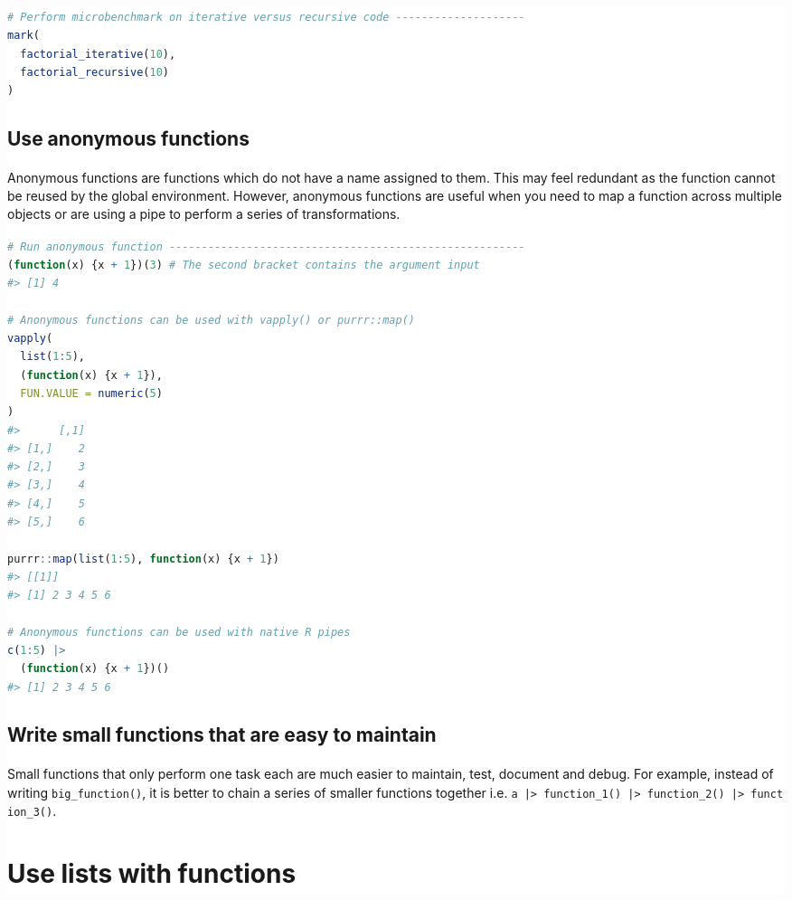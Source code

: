 ``` r
# Perform microbenchmark on iterative versus recursive code --------------------
mark(
  factorial_iterative(10),
  factorial_recursive(10)
) 
```

## Use anonymous functions

Anonymous functions are functions which do not have a name assigned to
them. This may feel redundant as the function cannot be reused by the
global environment. However, anonymous functions are useful when you
need to map a function across multiple objects or are using a pipe to
perform a series of transformations.

``` r
# Run anonymous function -------------------------------------------------------
(function(x) {x + 1})(3) # The second bracket contains the argument input  
#> [1] 4  

# Anonymous functions can be used with vapply() or purrr::map()  
vapply(
  list(1:5),
  (function(x) {x + 1}),
  FUN.VALUE = numeric(5)
)
#>      [,1]
#> [1,]    2
#> [2,]    3
#> [3,]    4
#> [4,]    5
#> [5,]    6

purrr::map(list(1:5), function(x) {x + 1})
#> [[1]]
#> [1] 2 3 4 5 6

# Anonymous functions can be used with native R pipes  
c(1:5) |>
  (function(x) {x + 1})()
#> [1] 2 3 4 5 6
```

## Write small functions that are easy to maintain

Small functions that only perform one task each are much easier to
maintain, test, document and debug. For example, instead of writing
`big_function()`, it is better to chain a series of smaller functions
together i.e. `a |> function_1() |> function_2() |> function_3()`.

# Use lists with functions
